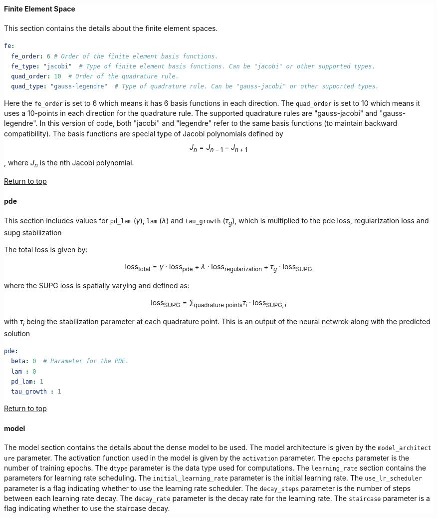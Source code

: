 #### Finite Element Space

This section contains the details about the finite element spaces.

```yaml
fe:
  fe_order: 6 # Order of the finite element basis functions.
  fe_type: "jacobi"  # Type of finite element basis functions. Can be "jacobi" or other supported types.
  quad_order: 10  # Order of the quadrature rule.
  quad_type: "gauss-legendre"  # Type of quadrature rule. Can be "gauss-jacobi" or other supported types. 
```

Here the `fe_order` is set to 6 which means it has 6 basis functions in each direction. The `quad_order` is set to 10 which means it uses a 10-points in each direction for the quadrature rule. The supported quadrature rules are "gauss-jacobi" and "gauss-legendre". In this version of code, both "jacobi" and "legendre" refer to the same basis functions (to maintain backward compatibility). The basis functions are special type of Jacobi polynomials defined by $$J_{n} = J_{n-1} - J_{n+1}$$, where $J_{n}$ is the nth Jacobi polynomial.

[Return to top](#contents)

#### pde

This section includes values for `pd_lam` $(\gamma)$,  `lam` $(\lambda)$ and `tau_growth` $(\tau_g)$, which is multiplied to the pde loss, regularization loss and supg stabilization

The total loss is given by:

$$
\text{loss}_{\text{total}} = \gamma \cdot \text{loss}_{\text{pde}} + \lambda \cdot \text{loss}_{\text{regularization}} + \tau_g \cdot \text{loss}_{\text{SUPG}}
$$

where the SUPG loss is spatially varying and defined as:

$$
\text{loss}_{\text{SUPG}} = \sum_{\text{quadrature points}} \tau_i \cdot \text{loss}_{\text{SUPG}, i}
$$

with  $\tau_i$  being the stabilization parameter at each quadrature point. This is an output of the neural netwrok along with the predicted solution
```yaml
pde:
  beta: 0  # Parameter for the PDE.
  lam : 0
  pd_lam: 1
  tau_growth : 1
```
[Return to top](#contents)

#### model

The model section contains the details about the dense model to be used. The model architecture is given by the `model_architecture` parameter. The activation function used in the model is given by the `activation` parameter.  The `epochs` parameter is the number of training epochs. The `dtype` parameter is the data type used for computations. The `learning_rate` section contains the parameters for learning rate scheduling. The `initial_learning_rate` parameter is the initial learning rate. The `use_lr_scheduler` parameter is a flag indicating whether to use the learning rate scheduler. The `decay_steps` parameter is the number of steps between each learning rate decay. The `decay_rate` parameter is the decay rate for the learning rate. The `staircase` parameter is a flag indicating whether to use the staircase decay. 
